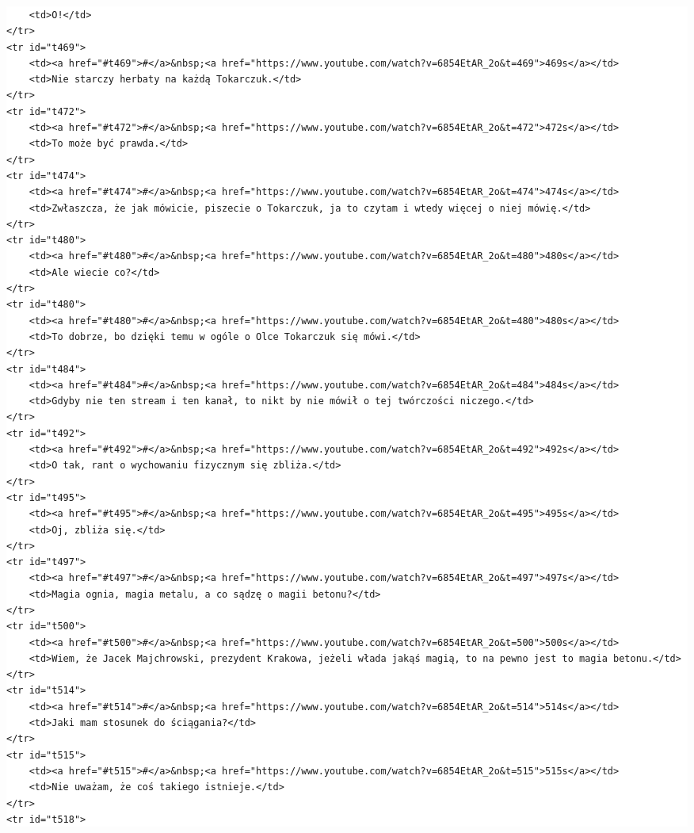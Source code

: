         <td>O!</td>
    </tr>
    <tr id="t469">
        <td><a href="#t469">#</a>&nbsp;<a href="https://www.youtube.com/watch?v=6854EtAR_2o&t=469">469s</a></td>
        <td>Nie starczy herbaty na każdą Tokarczuk.</td>
    </tr>
    <tr id="t472">
        <td><a href="#t472">#</a>&nbsp;<a href="https://www.youtube.com/watch?v=6854EtAR_2o&t=472">472s</a></td>
        <td>To może być prawda.</td>
    </tr>
    <tr id="t474">
        <td><a href="#t474">#</a>&nbsp;<a href="https://www.youtube.com/watch?v=6854EtAR_2o&t=474">474s</a></td>
        <td>Zwłaszcza, że jak mówicie, piszecie o Tokarczuk, ja to czytam i wtedy więcej o niej mówię.</td>
    </tr>
    <tr id="t480">
        <td><a href="#t480">#</a>&nbsp;<a href="https://www.youtube.com/watch?v=6854EtAR_2o&t=480">480s</a></td>
        <td>Ale wiecie co?</td>
    </tr>
    <tr id="t480">
        <td><a href="#t480">#</a>&nbsp;<a href="https://www.youtube.com/watch?v=6854EtAR_2o&t=480">480s</a></td>
        <td>To dobrze, bo dzięki temu w ogóle o Olce Tokarczuk się mówi.</td>
    </tr>
    <tr id="t484">
        <td><a href="#t484">#</a>&nbsp;<a href="https://www.youtube.com/watch?v=6854EtAR_2o&t=484">484s</a></td>
        <td>Gdyby nie ten stream i ten kanał, to nikt by nie mówił o tej twórczości niczego.</td>
    </tr>
    <tr id="t492">
        <td><a href="#t492">#</a>&nbsp;<a href="https://www.youtube.com/watch?v=6854EtAR_2o&t=492">492s</a></td>
        <td>O tak, rant o wychowaniu fizycznym się zbliża.</td>
    </tr>
    <tr id="t495">
        <td><a href="#t495">#</a>&nbsp;<a href="https://www.youtube.com/watch?v=6854EtAR_2o&t=495">495s</a></td>
        <td>Oj, zbliża się.</td>
    </tr>
    <tr id="t497">
        <td><a href="#t497">#</a>&nbsp;<a href="https://www.youtube.com/watch?v=6854EtAR_2o&t=497">497s</a></td>
        <td>Magia ognia, magia metalu, a co sądzę o magii betonu?</td>
    </tr>
    <tr id="t500">
        <td><a href="#t500">#</a>&nbsp;<a href="https://www.youtube.com/watch?v=6854EtAR_2o&t=500">500s</a></td>
        <td>Wiem, że Jacek Majchrowski, prezydent Krakowa, jeżeli włada jakąś magią, to na pewno jest to magia betonu.</td>
    </tr>
    <tr id="t514">
        <td><a href="#t514">#</a>&nbsp;<a href="https://www.youtube.com/watch?v=6854EtAR_2o&t=514">514s</a></td>
        <td>Jaki mam stosunek do ściągania?</td>
    </tr>
    <tr id="t515">
        <td><a href="#t515">#</a>&nbsp;<a href="https://www.youtube.com/watch?v=6854EtAR_2o&t=515">515s</a></td>
        <td>Nie uważam, że coś takiego istnieje.</td>
    </tr>
    <tr id="t518">